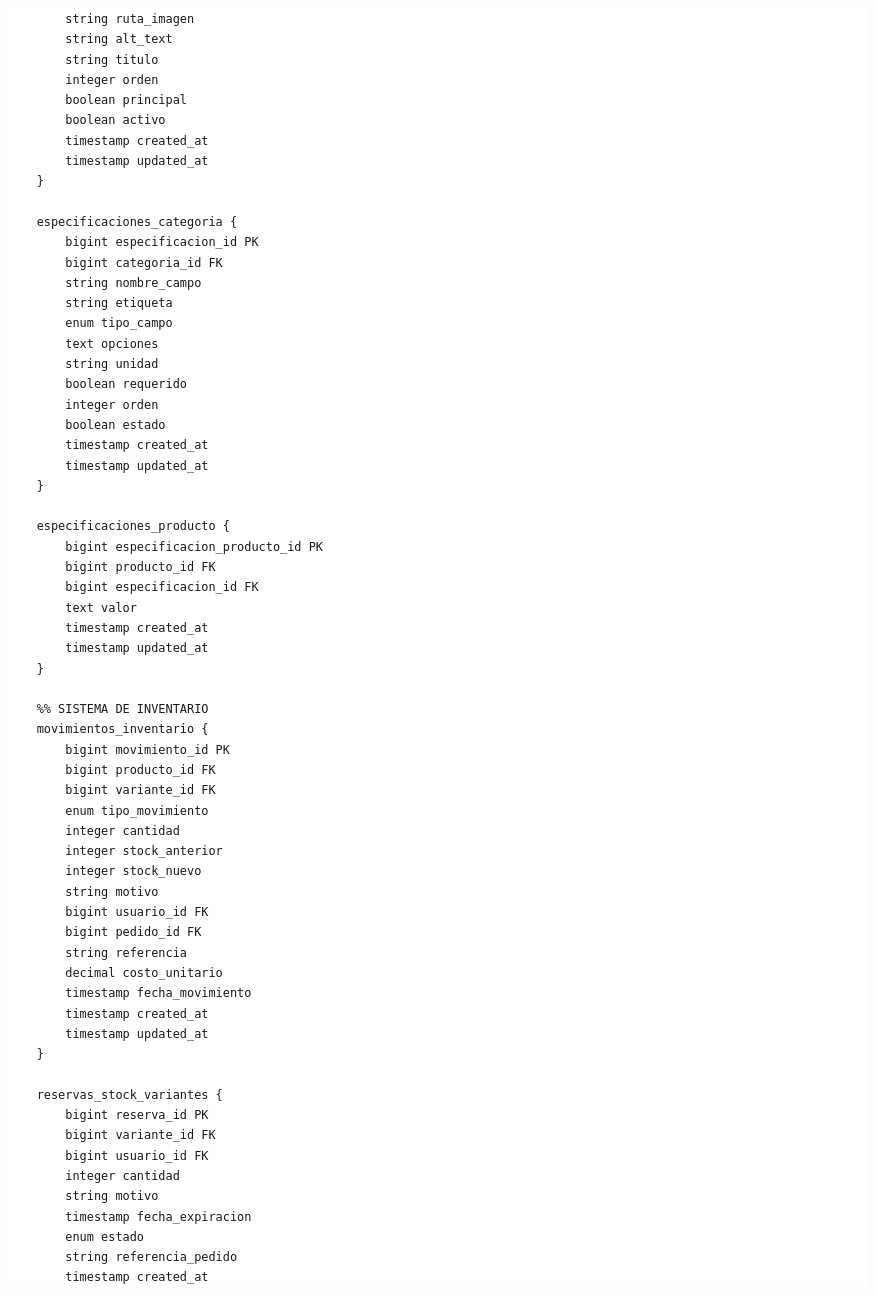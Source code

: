 ```mermaid
        string ruta_imagen
        string alt_text
        string titulo
        integer orden
        boolean principal
        boolean activo
        timestamp created_at
        timestamp updated_at
    }

    especificaciones_categoria {
        bigint especificacion_id PK
        bigint categoria_id FK
        string nombre_campo
        string etiqueta
        enum tipo_campo
        text opciones
        string unidad
        boolean requerido
        integer orden
        boolean estado
        timestamp created_at
        timestamp updated_at
    }

    especificaciones_producto {
        bigint especificacion_producto_id PK
        bigint producto_id FK
        bigint especificacion_id FK
        text valor
        timestamp created_at
        timestamp updated_at
    }

    %% SISTEMA DE INVENTARIO
    movimientos_inventario {
        bigint movimiento_id PK
        bigint producto_id FK
        bigint variante_id FK
        enum tipo_movimiento
        integer cantidad
        integer stock_anterior
        integer stock_nuevo
        string motivo
        bigint usuario_id FK
        bigint pedido_id FK
        string referencia
        decimal costo_unitario
        timestamp fecha_movimiento
        timestamp created_at
        timestamp updated_at
    }

    reservas_stock_variantes {
        bigint reserva_id PK
        bigint variante_id FK
        bigint usuario_id FK
        integer cantidad
        string motivo
        timestamp fecha_expiracion
        enum estado
        string referencia_pedido
        timestamp created_at
```